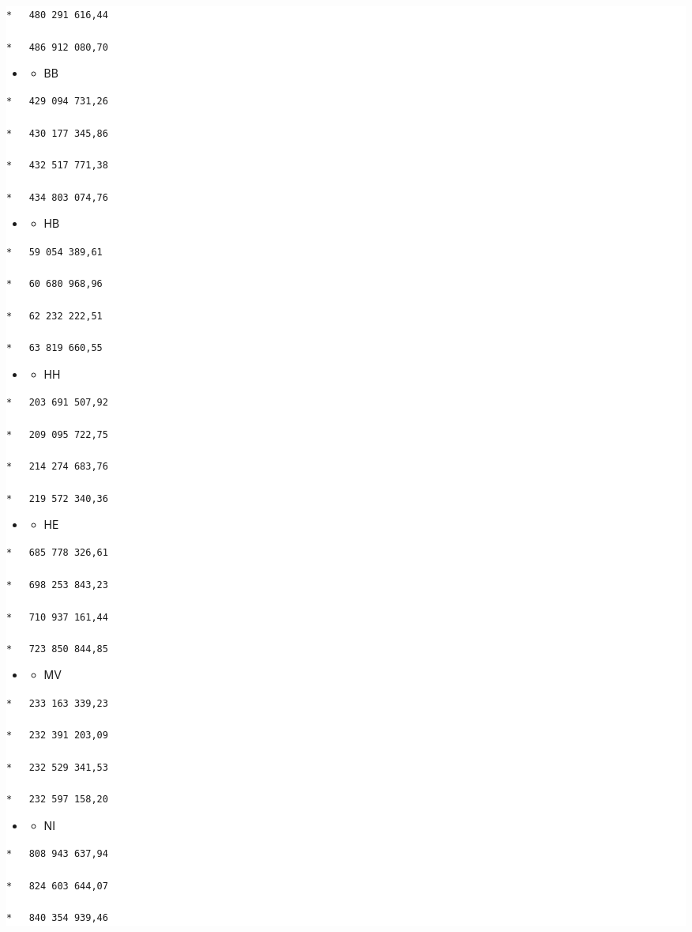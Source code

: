     *   480 291 616,44

    *   486 912 080,70


*    *   BB

    *   429 094 731,26

    *   430 177 345,86

    *   432 517 771,38

    *   434 803 074,76


*    *   HB

    *   59 054 389,61

    *   60 680 968,96

    *   62 232 222,51

    *   63 819 660,55


*    *   HH

    *   203 691 507,92

    *   209 095 722,75

    *   214 274 683,76

    *   219 572 340,36


*    *   HE

    *   685 778 326,61

    *   698 253 843,23

    *   710 937 161,44

    *   723 850 844,85


*    *   MV

    *   233 163 339,23

    *   232 391 203,09

    *   232 529 341,53

    *   232 597 158,20


*    *   NI

    *   808 943 637,94

    *   824 603 644,07

    *   840 354 939,46
